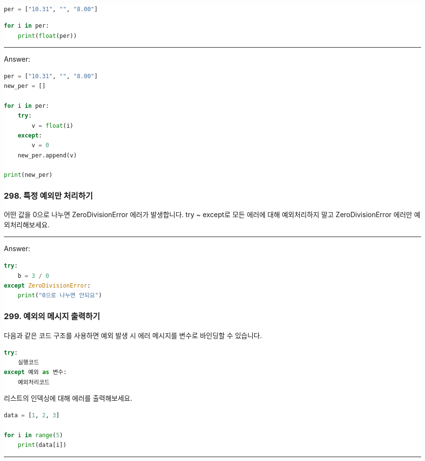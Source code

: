 ```python
per = ["10.31", "", "8.00"]
```

```python
for i in per:
    print(float(per))
```

---

Answer:

```python
per = ["10.31", "", "8.00"]
new_per = []

for i in per:
    try:
        v = float(i)
    except:
        v = 0
    new_per.append(v)

print(new_per)
```

### 298. 특정 예외만 처리하기

어떤 값을 0으로 나누면 ZeroDivisionError 에러가 발생합니다. try ~ except로 모든 에러에 대해 예외처리하지 말고 ZeroDivisionError 에러만 예외처리해보세요.

---

Answer:

```python
try:
    b = 3 / 0
except ZeroDivisionError:
    print("0으로 나누면 안되요")
```
        
### 299. 예외의 메시지 출력하기

다음과 같은 코드 구조를 사용하면 예외 발생 시 에러 메시지를 변수로 바인딩할 수 있습니다.

```python
try:
    실행코드
except 예외 as 변수:
    예외처리코드
```

리스트의 인덱싱에 대해 에러를 출력해보세요.

```python
data = [1, 2, 3]

for i in range(5)
    print(data[i])
```

---